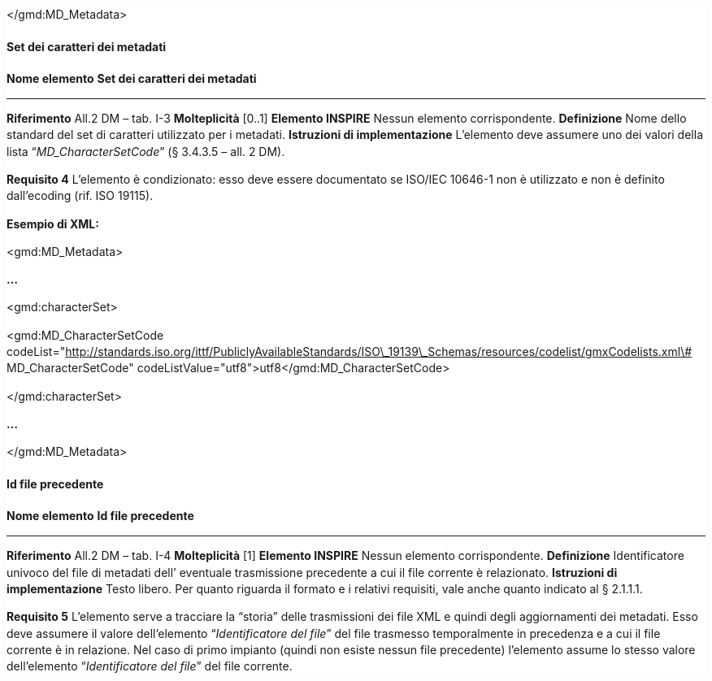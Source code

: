 &lt;/gmd:MD\_Metadata&gt;

#### Set dei caratteri dei metadati

  **Nome elemento**                   **Set dei caratteri dei metadati**
  ----------------------------------- -------------------------------------------------------------------------------------------------------
  **Riferimento**                     All.2 DM – tab. I-3
  **Molteplicità**                    \[0..1\]
  **Elemento INSPIRE**                Nessun elemento corrispondente.
  **Definizione**                     Nome dello standard del set di caratteri utilizzato per i metadati.
  **Istruzioni di implementazione**   L’elemento deve assumere uno dei valori della lista “*MD\_CharacterSetCode*” (§ 3.4.3.5 – all. 2 DM).

**Requisito 4** L’elemento è condizionato: esso deve essere documentato
se ISO/IEC 10646-1 non è utilizzato e non è definito dall’ecoding (rif.
ISO 19115).

**Esempio di XML:**

&lt;gmd:MD\_Metadata&gt;

**…**

&lt;gmd:characterSet&gt;

&lt;gmd:MD\_CharacterSetCode
codeList="http://standards.iso.org/ittf/PubliclyAvailableStandards/ISO\_19139\_Schemas/resources/codelist/gmxCodelists.xml\#
MD\_CharacterSetCode"
codeListValue="utf8"&gt;utf8&lt;/gmd:MD\_CharacterSetCode&gt;

&lt;/gmd:characterSet&gt;

**…**

&lt;/gmd:MD\_Metadata&gt;

#### Id file precedente

  **Nome elemento**                   **Id file precedente**
  ----------------------------------- ---------------------------------------------------------------------------------------------------------------------------
  **Riferimento**                     All.2 DM – tab. I-4
  **Molteplicità**                    \[1\]
  **Elemento INSPIRE**                Nessun elemento corrispondente.
  **Definizione**                     Identificatore univoco del file di metadati dell’ eventuale trasmissione precedente a cui il file corrente è relazionato.
  **Istruzioni di implementazione**   Testo libero. Per quanto riguarda il formato e i relativi requisiti, vale anche quanto indicato al § 2.1.1.1.

**Requisito 5** L’elemento serve a tracciare la “storia” delle
trasmissioni dei file XML e quindi degli aggiornamenti dei metadati.
Esso deve assumere il valore dell’elemento “*Identificatore del file*”
del file trasmesso temporalmente in precedenza e a cui il file corrente
è in relazione. Nel caso di primo impianto (quindi non esiste nessun
file precedente) l’elemento assume lo stesso valore dell’elemento
“*Identificatore del file*” del file corrente.
